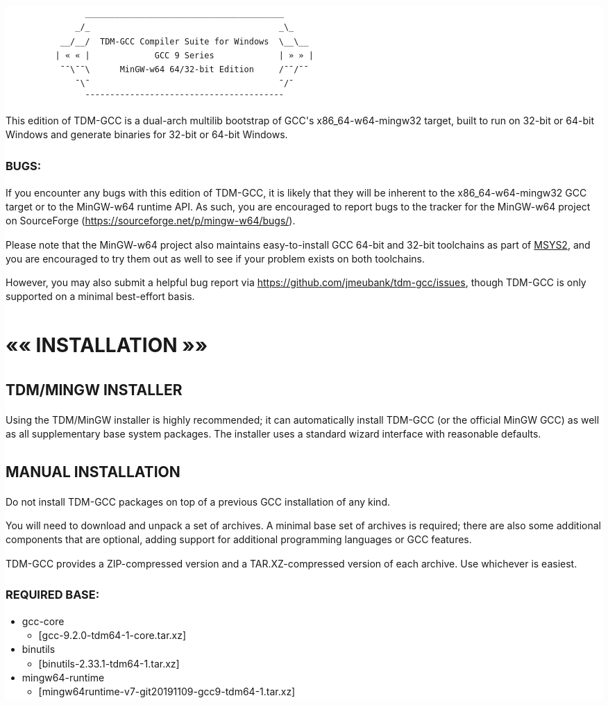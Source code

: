 ﻿                    ________________________________________
                  _/_                                      _\_
               __/__/  TDM-GCC Compiler Suite for Windows  \__\__
              | « « |             GCC 9 Series             | » » |
               ¯¯\¯¯\      MinGW-w64 64/32-bit Edition     /¯¯/¯¯
                  ¯\¯                                      ¯/¯
                    ¯¯¯¯¯¯¯¯¯¯¯¯¯¯¯¯¯¯¯¯¯¯¯¯¯¯¯¯¯¯¯¯¯¯¯¯¯¯¯¯


This edition of TDM-GCC is a dual-arch multilib bootstrap of GCC's
x86_64-w64-mingw32 target, built to run on 32-bit or 64-bit Windows and generate
binaries for 32-bit or 64-bit Windows.


### BUGS: ###

If you encounter any bugs with this edition of TDM-GCC, it is likely that they
will be inherent to the x86_64-w64-mingw32 GCC target or to the MinGW-w64
runtime API. As such, you are encouraged to report bugs to the tracker for the
MinGW-w64 project on SourceForge (<https://sourceforge.net/p/mingw-w64/bugs/>).

Please note that the MinGW-w64 project also maintains easy-to-install GCC 64-bit
and 32-bit toolchains as part of [MSYS2](https://www.msys2.org/), and you are
encouraged to try them out as well to see if your problem exists on both
toolchains.

However, you may also submit a helpful bug report via
<https://github.com/jmeubank/tdm-gcc/issues>, though TDM-GCC is only supported on a minimal
best-effort basis.



««    INSTALLATION    »»
   ==================

## TDM/MINGW INSTALLER ##

Using the TDM/MinGW installer is highly recommended; it can automatically
install TDM-GCC (or the official MinGW GCC) as well as all supplementary base
system packages. The installer uses a standard wizard interface with reasonable
defaults.

## MANUAL INSTALLATION ##

Do not install TDM-GCC packages on top of a previous GCC installation of any
kind.

You will need to download and unpack a set of archives. A minimal base set of
archives is required; there are also some additional components that are
optional, adding support for additional programming languages or GCC features.

TDM-GCC provides a ZIP-compressed version and a TAR.XZ-compressed version of
each archive. Use whichever is easiest.

### REQUIRED BASE: ###
 * gcc-core
    * [gcc-9.2.0-tdm64-1-core.tar.xz]
 * binutils
    * [binutils-2.33.1-tdm64-1.tar.xz]
 * mingw64-runtime
    * [mingw64runtime-v7-git20191109-gcc9-tdm64-1.tar.xz]
